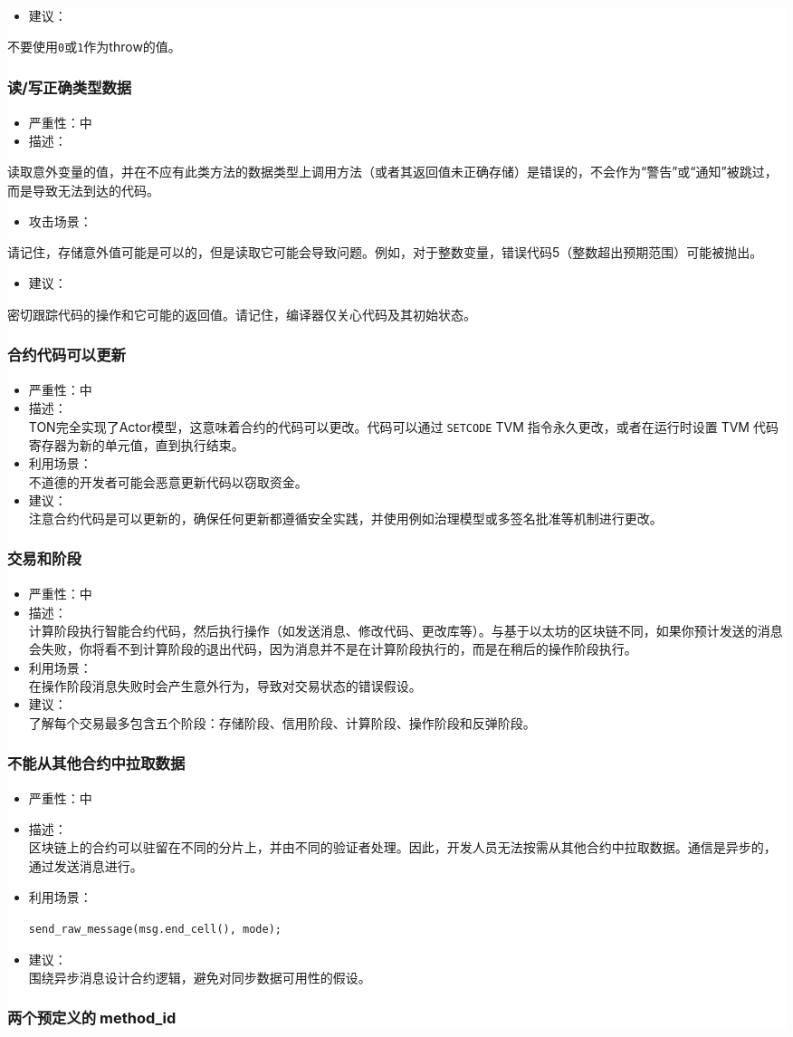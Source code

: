 - 建议：

不要使用`0`或`1`作为throw的值。

### 读/写正确类型数据

- 严重性：中
- 描述：

读取意外变量的值，并在不应有此类方法的数据类型上调用方法（或者其返回值未正确存储）是错误的，不会作为“警告”或“通知”被跳过，而是导致无法到达的代码。

- 攻击场景：

请记住，存储意外值可能是可以的，但是读取它可能会导致问题。例如，对于整数变量，错误代码5（整数超出预期范围）可能被抛出。

- 建议：

密切跟踪代码的操作和它可能的返回值。请记住，编译器仅关心代码及其初始状态。

### 合约代码可以更新

- 严重性：中
- 描述：  
  TON完全实现了Actor模型，这意味着合约的代码可以更改。代码可以通过 `SETCODE` TVM 指令永久更改，或者在运行时设置 TVM 代码寄存器为新的单元值，直到执行结束。
- 利用场景：  
  不道德的开发者可能会恶意更新代码以窃取资金。
- 建议：  
  注意合约代码是可以更新的，确保任何更新都遵循安全实践，并使用例如治理模型或多签名批准等机制进行更改。

### 交易和阶段

- 严重性：中
- 描述：  
  计算阶段执行智能合约代码，然后执行操作（如发送消息、修改代码、更改库等）。与基于以太坊的区块链不同，如果你预计发送的消息会失败，你将看不到计算阶段的退出代码，因为消息并不是在计算阶段执行的，而是在稍后的操作阶段执行。
- 利用场景：  
  在操作阶段消息失败时会产生意外行为，导致对交易状态的错误假设。
- 建议：  
  了解每个交易最多包含五个阶段：存储阶段、信用阶段、计算阶段、操作阶段和反弹阶段。

### 不能从其他合约中拉取数据

- 严重性：中

- 描述：  
  区块链上的合约可以驻留在不同的分片上，并由不同的验证者处理。因此，开发人员无法按需从其他合约中拉取数据。通信是异步的，通过发送消息进行。

- 利用场景：  
  
  ```fc
  send_raw_message(msg.end_cell(), mode);
  ```

- 建议：  
  围绕异步消息设计合约逻辑，避免对同步数据可用性的假设。

### 两个预定义的 method_id
